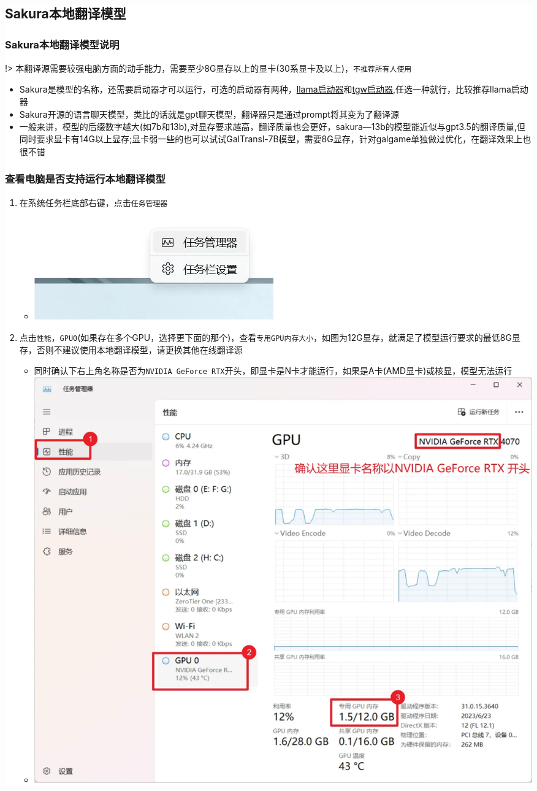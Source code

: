## **Sakura本地翻译模型**
### Sakura本地翻译模型说明
!> 本翻译源需要较强电脑方面的动手能力，需要至少8G显存以上的显卡(30系显卡及以上)，`不推荐所有人使用`
- Sakura是模型的名称，还需要启动器才可以运行，可选的启动器有两种，[llama启动器](/5.0/basic/translate#Sakurallama教程)和[tgw启动器](/5.0/basic/translate#Sakuratgw教程),任选一种就行，比较推荐llama启动器
- Sakura开源的语言聊天模型，类比的话就是gpt聊天模型，翻译器只是通过prompt将其变为了翻译源
- 一般来讲，模型的后缀数字越大(如7b和13b),对显存要求越高，翻译质量也会更好，sakura—13b的模型能近似与gpt3.5的翻译质量,但同时要求显卡有14G以上显存;显卡弱一些的也可以试试GalTransl-7B模型，需要8G显存，针对galgame单独做过优化，在翻译效果上也很不错

### 查看电脑是否支持运行本地翻译模型
1. 在系统任务栏底部右键，点击`任务管理器`
    - ![打开任务管理器](../assets/img/303.webp ':size=30%')

2. 点击`性能`，`GPU0`(如果存在多个GPU，选择更下面的那个)，查看`专用GPU内存大小`，如图为12G显存，就满足了模型运行要求的最低8G显存，否则不建议使用本地翻译模型，请更换其他在线翻译源
    - 同时确认下右上角名称是否为`NVIDIA GeForce RTX`开头，即显卡是N卡才能运行，如果是A卡(AMD显卡)或核显，模型无法运行
    - ![查看显存](../assets/img/304.webp ':size=100%')
